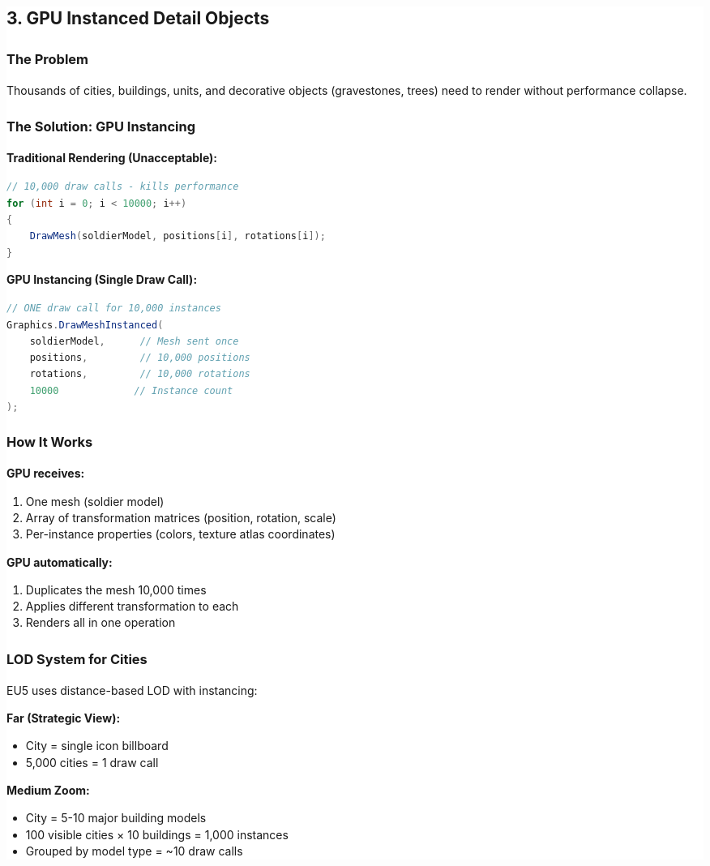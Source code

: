
## 3. GPU Instanced Detail Objects

### The Problem
Thousands of cities, buildings, units, and decorative objects (gravestones, trees) need to render without performance collapse.

### The Solution: GPU Instancing

**Traditional Rendering (Unacceptable):**
```csharp
// 10,000 draw calls - kills performance
for (int i = 0; i < 10000; i++)
{
    DrawMesh(soldierModel, positions[i], rotations[i]);
}
```

**GPU Instancing (Single Draw Call):**
```csharp
// ONE draw call for 10,000 instances
Graphics.DrawMeshInstanced(
    soldierModel,      // Mesh sent once
    positions,         // 10,000 positions
    rotations,         // 10,000 rotations
    10000             // Instance count
);
```

### How It Works

**GPU receives:**
1. One mesh (soldier model)
2. Array of transformation matrices (position, rotation, scale)
3. Per-instance properties (colors, texture atlas coordinates)

**GPU automatically:**
1. Duplicates the mesh 10,000 times
2. Applies different transformation to each
3. Renders all in one operation

### LOD System for Cities

EU5 uses distance-based LOD with instancing:

**Far (Strategic View):**
- City = single icon billboard
- 5,000 cities = 1 draw call

**Medium Zoom:**
- City = 5-10 major building models
- 100 visible cities × 10 buildings = 1,000 instances
- Grouped by model type = ~10 draw calls
